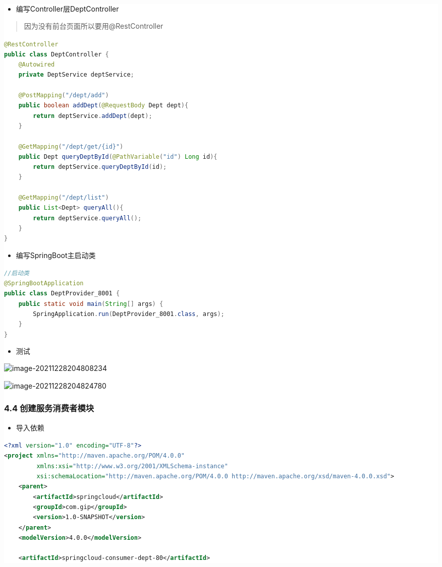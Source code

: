 - 编写Controller层DeptController

> 因为没有前台页面所以要用@RestController

```java
@RestController
public class DeptController {
    @Autowired
    private DeptService deptService;

    @PostMapping("/dept/add")
    public boolean addDept(@RequestBody Dept dept){
        return deptService.addDept(dept);
    }

    @GetMapping("/dept/get/{id}")
    public Dept queryDeptById(@PathVariable("id") Long id){
        return deptService.queryDeptById(id);
    }

    @GetMapping("/dept/list")
    public List<Dept> queryAll(){
        return deptService.queryAll();
    }
}

```

- 编写SpringBoot主启动类

```java
//启动类
@SpringBootApplication
public class DeptProvider_8001 {
    public static void main(String[] args) {
        SpringApplication.run(DeptProvider_8001.class, args);
    }
}

```

- 测试

![image-20211228204808234](https://cdn.jsdelivr.net/gh/Gip886/picture/img/20211228204809.png)

![image-20211228204824780](https://cdn.jsdelivr.net/gh/Gip886/picture/img/20211228204825.png)



### 4.4 创建服务消费者模块

- 导入依赖

```xml
<?xml version="1.0" encoding="UTF-8"?>
<project xmlns="http://maven.apache.org/POM/4.0.0"
         xmlns:xsi="http://www.w3.org/2001/XMLSchema-instance"
         xsi:schemaLocation="http://maven.apache.org/POM/4.0.0 http://maven.apache.org/xsd/maven-4.0.0.xsd">
    <parent>
        <artifactId>springcloud</artifactId>
        <groupId>com.gip</groupId>
        <version>1.0-SNAPSHOT</version>
    </parent>
    <modelVersion>4.0.0</modelVersion>

    <artifactId>springcloud-consumer-dept-80</artifactId>

```